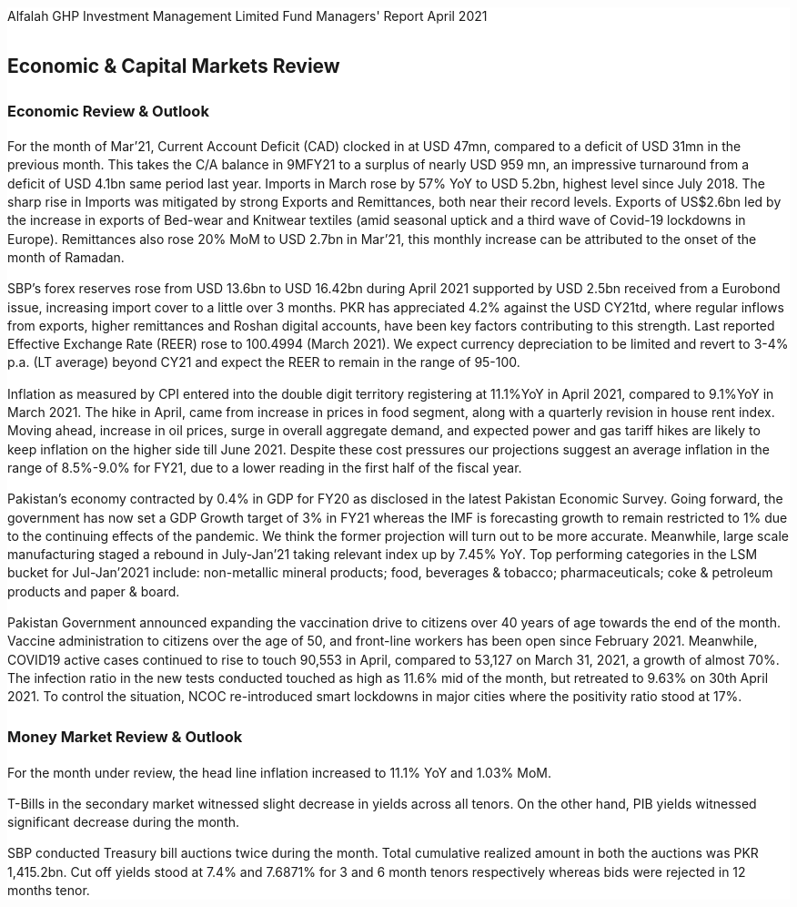 Alfalah GHP Investment Management Limited Fund Managers' Report April 2021

## Economic & Capital Markets Review

### Economic Review & Outlook

For the month of Mar’21, Current Account Deficit (CAD) clocked in at USD 47mn, compared to a deficit of USD 31mn in the previous month. This takes the C/A balance in 9MFY21 to a surplus of nearly USD 959 mn, an impressive turnaround from a deficit of USD 4.1bn same period last year. Imports in March rose by 57% YoY to USD 5.2bn, highest level since July 2018. The sharp rise in Imports was mitigated by strong Exports and Remittances, both near their record levels. Exports of US$2.6bn led by the increase in exports of Bed-wear and Knitwear textiles (amid seasonal uptick and a third wave of Covid-19 lockdowns in Europe). Remittances also rose 20% MoM to USD 2.7bn in Mar’21, this monthly increase can be attributed to the onset of the month of Ramadan.

SBP’s forex reserves rose from USD 13.6bn to USD 16.42bn during April 2021 supported by USD 2.5bn received from a Eurobond issue, increasing import cover to a little over 3 months. PKR has appreciated 4.2% against the USD CY21td, where regular inflows from exports, higher remittances and Roshan digital accounts, have been key factors contributing to this strength. Last reported Effective Exchange Rate (REER) rose to 100.4994 (March 2021). We expect currency depreciation to be limited and revert to 3-4% p.a. (LT average) beyond CY21 and expect the REER to remain in the range of 95-100.

Inflation as measured by CPI entered into the double digit territory registering at 11.1%YoY in April 2021, compared to 9.1%YoY in March 2021. The hike in April, came from increase in prices in food segment, along with a quarterly revision in house rent index. Moving ahead, increase in oil prices, surge in overall aggregate demand, and expected power and gas tariff hikes are likely to keep inflation on the higher side till June 2021. Despite these cost pressures our projections suggest an average inflation in the range of 8.5%-9.0% for FY21, due to a lower reading in the first half of the fiscal year.

Pakistan’s economy contracted by 0.4% in GDP for FY20 as disclosed in the latest Pakistan Economic Survey. Going forward, the government has now set a GDP Growth target of 3% in FY21 whereas the IMF is forecasting growth to remain restricted to 1% due to the continuing effects of the pandemic. We think the former projection will turn out to be more accurate. Meanwhile, large scale manufacturing staged a rebound in July-Jan’21 taking relevant index up by 7.45% YoY. Top performing categories in the LSM bucket for Jul-Jan’2021 include: non-metallic mineral products; food, beverages & tobacco; pharmaceuticals; coke & petroleum products and paper & board.

Pakistan Government announced expanding the vaccination drive to citizens over 40 years of age towards the end of the month. Vaccine administration to citizens over the age of 50, and front-line workers has been open since February 2021. Meanwhile, COVID19 active cases continued to rise to touch 90,553 in April, compared to 53,127 on March 31, 2021, a growth of almost 70%. The infection ratio in the new tests conducted touched as high as 11.6% mid of the month, but retreated to 9.63% on 30th April 2021. To control the situation, NCOC re-introduced smart lockdowns in major cities where the positivity ratio stood at 17%.

### Money Market Review & Outlook

For the month under review, the head line inflation increased to 11.1% YoY and 1.03% MoM.

T-Bills in the secondary market witnessed slight decrease in yields across all tenors. On the other hand, PIB yields witnessed significant decrease during the month.

SBP conducted Treasury bill auctions twice during the month. Total cumulative realized amount in both the auctions was PKR 1,415.2bn. Cut off yields stood at 7.4% and 7.6871% for 3 and 6 month tenors respectively whereas bids were rejected in 12 months tenor.
